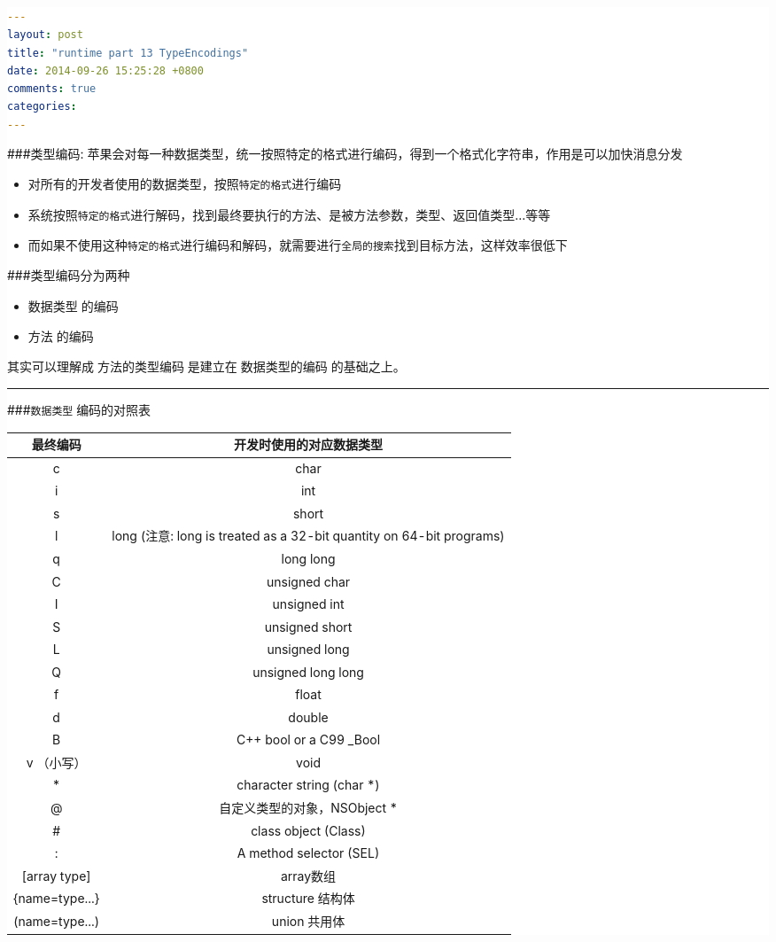 ```yaml
---
layout: post
title: "runtime part 13 TypeEncodings"
date: 2014-09-26 15:25:28 +0800
comments: true
categories: 
---
```


###类型编码: 苹果会对每一种数据类型，统一按照特定的格式进行编码，得到一个格式化字符串，作用是可以加快消息分发

- 对所有的开发者使用的数据类型，按照`特定的格式`进行编码

- 系统按照`特定的格式`进行解码，找到最终要执行的方法、是被方法参数，类型、返回值类型...等等

- 而如果不使用这种`特定的格式`进行编码和解码，就需要进行`全局的搜索`找到目标方法，这样效率很低下


###类型编码分为两种

- 数据类型 的编码

- 方法 的编码

其实可以理解成 方法的类型编码 是建立在 数据类型的编码 的基础之上。

***

###`数据类型` 编码的对照表

| 最终编码 | 开发时使用的对应数据类型 | 
|:-------------:|:-------------:| 
| c | char | 
| i | int | 
| s | short |
| l | long (注意: long is treated as a 32-bit quantity on 64-bit programs) |
| q | long long  |
| C | unsigned char |
| I | unsigned int |
| S | unsigned short |
| L | unsigned long |
| Q | unsigned long long |
| f | float |
| d | double |
| B | C++ bool or a C99 _Bool |
| v （小写） | void |
| * | character string (char *) |
| @ | 自定义类型的对象，NSObject * |
| # | class object (Class) |
| : | A method selector (SEL) |
| [array type] | array数组 |
| {name=type...} |  structure 结构体 |
| (name=type...) | union 共用体 |
